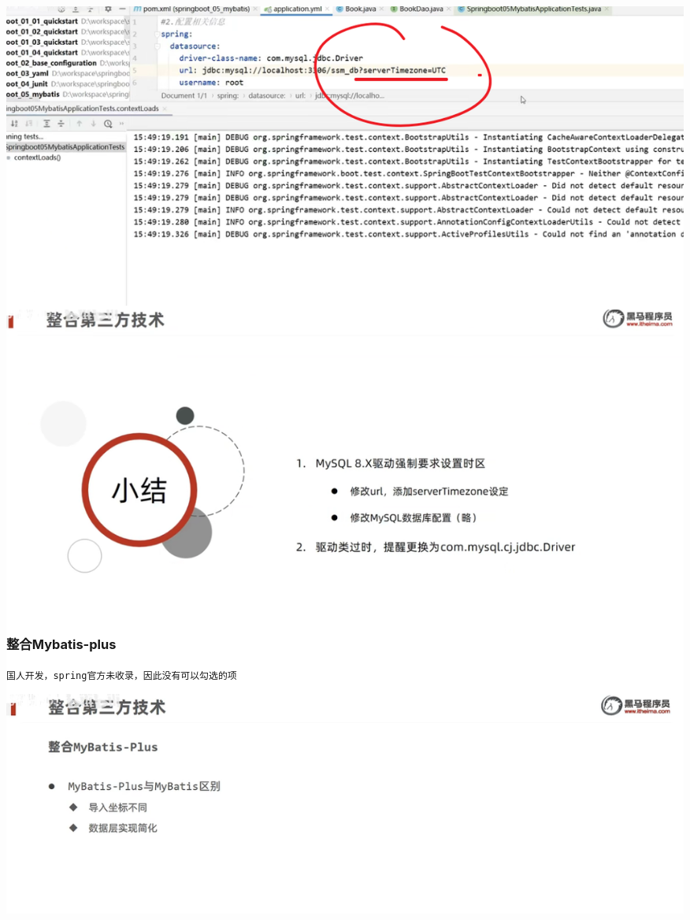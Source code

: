 <img src="./imgs/img_108.png" />

<img src="./imgs/img_109.png" />

### 整合Mybatis-plus

    国人开发，spring官方未收录，因此没有可以勾选的项

<img src="./imgs/img_110.png" />
